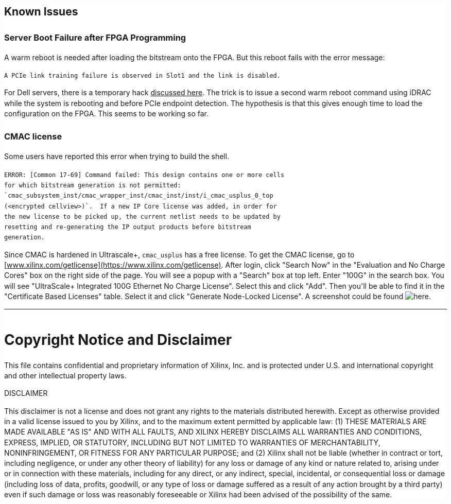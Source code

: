 ## Known Issues

### Server Boot Failure after FPGA Programming

A warm reboot is needed after loading the bitstream onto the FPGA.  But this
reboot fails with the error message: 

    A PCIe link training failure is observed in Slot1 and the link is disabled.

For Dell servers, there is a temporary hack [discussed
here](https://forums.xilinx.com/t5/PCIe-and-CPM/PCIE-link-training-error-on-DELL-R730/m-p/806428).
The trick is to issue a second warm reboot command using iDRAC while the system
is rebooting and before PCIe endpoint detection.  The hypothesis is that this
gives enough time to load the configuration on the FPGA.  This seems to be
working so far.

### CMAC license

Some users have reported this error when trying to build the shell.

    ERROR: [Common 17-69] Command failed: This design contains one or more cells
    for which bitstream generation is not permitted:
    `cmac_subsystem_inst/cmac_wrapper_inst/cmac_inst/inst/i_cmac_usplus_0_top
    (<encrypted cellview>)`.  If a new IP Core license was added, in order for
    the new license to be picked up, the current netlist needs to be updated by
    resetting and re-generating the IP output products before bitstream
    generation.

Since CMAC is hardened in Ultrascale+, `cmac_usplus` has a free license.  To get
the CMAC license, go to [www.xilinx.com/getlicense](https://www.xilinx.com/getlicense).
After login, click "Search Now" in the "Evaluation and No Charge Cores" box on
the right side of the page.  You will see a popup with a "Search" box at top
left.  Enter "100G" in the search box.  You will see "UltraScale+ Integrated
100G Ethernet No Charge License".  Select this and click "Add". Then you'll be
able to find it in the "Certificate Based Licenses" table. Select it and click
"Generate Node-Locked License". A screenshot could be found ![here](vivado_cmac.png).

---

# Copyright Notice and Disclaimer

This file contains confidential and proprietary information of Xilinx, Inc. and
is protected under U.S. and international copyright and other intellectual
property laws.

DISCLAIMER

This disclaimer is not a license and does not grant any rights to the materials
distributed herewith.  Except as otherwise provided in a valid license issued to
you by Xilinx, and to the maximum extent permitted by applicable law: (1) THESE
MATERIALS ARE MADE AVAILABLE "AS IS" AND WITH ALL FAULTS, AND XILINX HEREBY
DISCLAIMS ALL WARRANTIES AND CONDITIONS, EXPRESS, IMPLIED, OR STATUTORY,
INCLUDING BUT NOT LIMITED TO WARRANTIES OF MERCHANTABILITY, NONINFRINGEMENT, OR
FITNESS FOR ANY PARTICULAR PURPOSE; and (2) Xilinx shall not be liable (whether
in contract or tort, including negligence, or under any other theory of
liability) for any loss or damage of any kind or nature related to, arising
under or in connection with these materials, including for any direct, or any
indirect, special, incidental, or consequential loss or damage (including loss
of data, profits, goodwill, or any type of loss or damage suffered as a result
of any action brought by a third party) even if such damage or loss was
reasonably foreseeable or Xilinx had been advised of the possibility of the
same.
